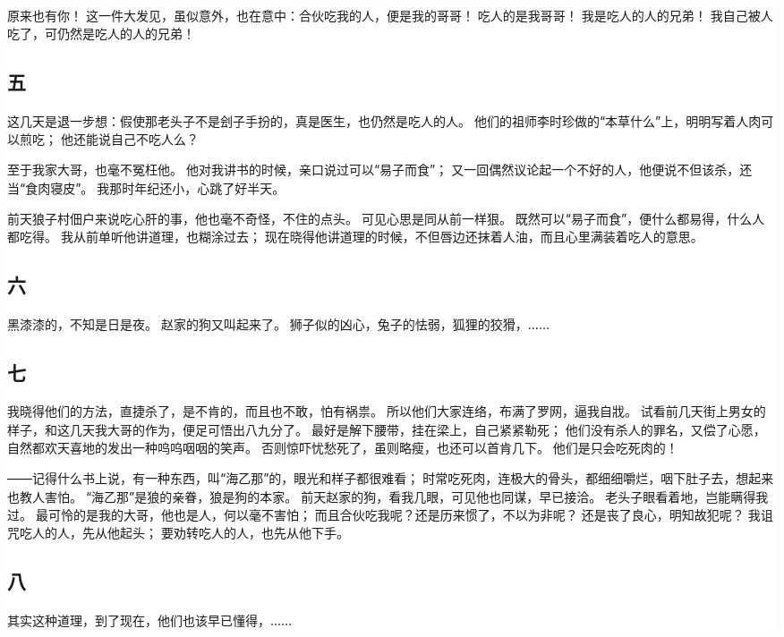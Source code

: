 原来也有你！
这一件大发见，虽似意外，也在意中：合伙吃我的人，便是我的哥哥！
吃人的是我哥哥！
我是吃人的人的兄弟！
我自己被人吃了，可仍然是吃人的人的兄弟！

## 五
这几天是退一步想：假使那老头子不是刽子手扮的，真是医生，也仍然是吃人的人。
他们的祖师李时珍做的“本草什么”上，明明写着人肉可以煎吃；
他还能说自己不吃人么？  

至于我家大哥，也毫不冤枉他。
他对我讲书的时候，亲口说过可以“易子而食”；
又一回偶然议论起一个不好的人，他便说不但该杀，还当“食肉寝皮”。
我那时年纪还小，心跳了好半天。

前天狼子村佃户来说吃心肝的事，他也毫不奇怪，不住的点头。
可见心思是同从前一样狠。
既然可以“易子而食”，便什么都易得，什么人都吃得。
我从前单听他讲道理，也糊涂过去；
现在晓得他讲道理的时候，不但唇边还抹着人油，而且心里满装着吃人的意思。

## 六
黑漆漆的，不知是日是夜。
赵家的狗又叫起来了。
狮子似的凶心，兔子的怯弱，狐狸的狡猾，……

## 七
我晓得他们的方法，直捷杀了，是不肯的，而且也不敢，怕有祸祟。
所以他们大家连络，布满了罗网，逼我自戕。
试看前几天街上男女的样子，和这几天我大哥的作为，便足可悟出八九分了。
最好是解下腰带，挂在梁上，自己紧紧勒死；
他们没有杀人的罪名，又偿了心愿，自然都欢天喜地的发出一种呜呜咽咽的笑声。
否则惊吓忧愁死了，虽则略瘦，也还可以首肯几下。
他们是只会吃死肉的！

——记得什么书上说，有一种东西，叫“海乙那”的，眼光和样子都很难看；
时常吃死肉，连极大的骨头，都细细嚼烂，咽下肚子去，想起来也教人害怕。
“海乙那”是狼的亲眷，狼是狗的本家。
前天赵家的狗，看我几眼，可见他也同谋，早已接洽。
老头子眼看着地，岂能瞒得我过。
最可怜的是我的大哥，他也是人，何以毫不害怕；
而且合伙吃我呢？还是历来惯了，不以为非呢？
还是丧了良心，明知故犯呢？
我诅咒吃人的人，先从他起头；
要劝转吃人的人，也先从他下手。

## 八
其实这种道理，到了现在，他们也该早已懂得，……
